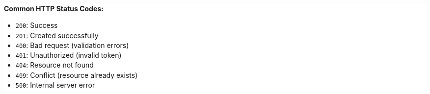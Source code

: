 
**Common HTTP Status Codes:**


- `200`: Success
- `201`: Created successfully
- `400`: Bad request (validation errors)
- `401`: Unauthorized (invalid token)
- `404`: Resource not found
- `409`: Conflict (resource already exists)
- `500`: Internal server error



